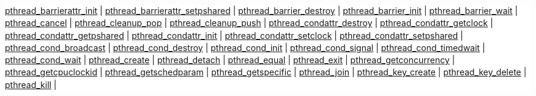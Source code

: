  [pthread_barrierattr_init](https://man7.org/linux/man-pages/man3/pthread_barrierattr_init.3p.html)                             | 
 [pthread_barrierattr_setpshared](https://man7.org/linux/man-pages/man3/pthread_barrierattr_setpshared.3p.html)                 | 
 [pthread_barrier_destroy](https://man7.org/linux/man-pages/man3/pthread_barrier_destroy.3p.html)                               | 
 [pthread_barrier_init](https://man7.org/linux/man-pages/man3/pthread_barrier_init.3p.html)                                     | 
 [pthread_barrier_wait](https://man7.org/linux/man-pages/man3/pthread_barrier_wait.3p.html)                                     | 
 [pthread_cancel](https://man7.org/linux/man-pages/man3/pthread_cancel.3p.html)                                                 | 
 [pthread_cleanup_pop](https://man7.org/linux/man-pages/man3/pthread_cleanup_pop.3p.html)                                       | 
 [pthread_cleanup_push](https://man7.org/linux/man-pages/man3/pthread_cleanup_push.3p.html)                                     | 
 [pthread_condattr_destroy](https://man7.org/linux/man-pages/man3/pthread_condattr_destroy.3p.html)                             | 
 [pthread_condattr_getclock](https://man7.org/linux/man-pages/man3/pthread_condattr_getclock.3p.html)                           | 
 [pthread_condattr_getpshared](https://man7.org/linux/man-pages/man3/pthread_condattr_getpshared.3p.html)                       | 
 [pthread_condattr_init](https://man7.org/linux/man-pages/man3/pthread_condattr_init.3p.html)                                   | 
 [pthread_condattr_setclock](https://man7.org/linux/man-pages/man3/pthread_condattr_setclock.3p.html)                           | 
 [pthread_condattr_setpshared](https://man7.org/linux/man-pages/man3/pthread_condattr_setpshared.3p.html)                       | 
 [pthread_cond_broadcast](https://man7.org/linux/man-pages/man3/pthread_cond_broadcast.3p.html)                                 | 
 [pthread_cond_destroy](https://man7.org/linux/man-pages/man3/pthread_cond_destroy.3p.html)                                     | 
 [pthread_cond_init](https://man7.org/linux/man-pages/man3/pthread_cond_init.3p.html)                                           | 
 [pthread_cond_signal](https://man7.org/linux/man-pages/man3/pthread_cond_signal.3p.html)                                       | 
 [pthread_cond_timedwait](https://man7.org/linux/man-pages/man3/pthread_cond_timedwait.3p.html)                                 | 
 [pthread_cond_wait](https://man7.org/linux/man-pages/man3/pthread_cond_wait.3p.html)                                           | 
 [pthread_create](https://man7.org/linux/man-pages/man3/pthread_create.3p.html)                                                 | 
 [pthread_detach](https://man7.org/linux/man-pages/man3/pthread_detach.3p.html)                                                 | 
 [pthread_equal](https://man7.org/linux/man-pages/man3/pthread_equal.3p.html)                                                   | 
 [pthread_exit](https://man7.org/linux/man-pages/man3/pthread_exit.3p.html)                                                     | 
 [pthread_getconcurrency](https://man7.org/linux/man-pages/man3/pthread_getconcurrency.3p.html)                                 | 
 [pthread_getcpuclockid](https://man7.org/linux/man-pages/man3/pthread_getcpuclockid.3p.html)                                   | 
 [pthread_getschedparam](https://man7.org/linux/man-pages/man3/pthread_getschedparam.3p.html)                                   | 
 [pthread_getspecific](https://man7.org/linux/man-pages/man3/pthread_getspecific.3p.html)                                       | 
 [pthread_join](https://man7.org/linux/man-pages/man3/pthread_join.3p.html)                                                     | 
 [pthread_key_create](https://man7.org/linux/man-pages/man3/pthread_key_create.3p.html)                                         | 
 [pthread_key_delete](https://man7.org/linux/man-pages/man3/pthread_key_delete.3p.html)                                         | 
 [pthread_kill](https://man7.org/linux/man-pages/man3/pthread_kill.3p.html)                                                     | 